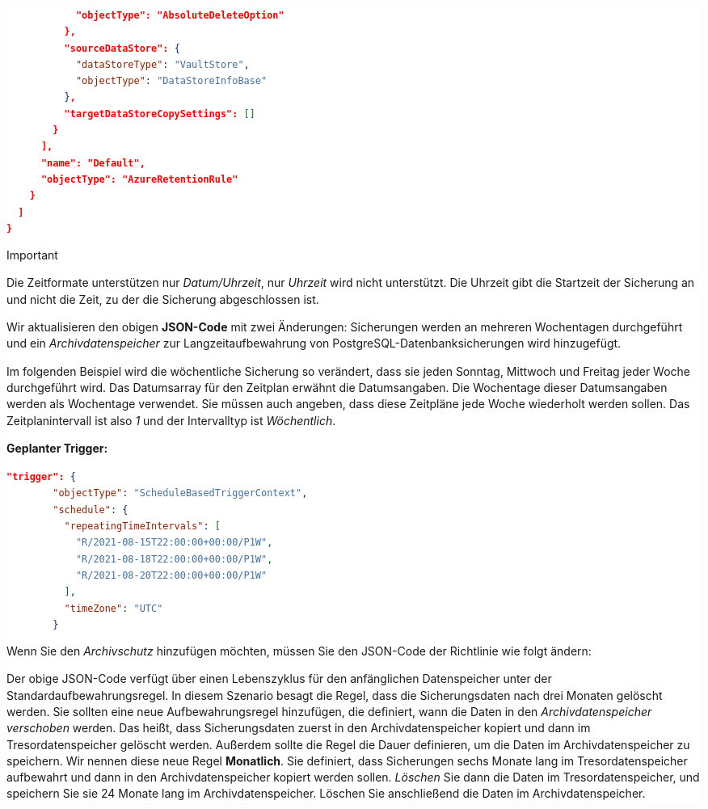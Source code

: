 ```json
            "objectType": "AbsoluteDeleteOption"
          },
          "sourceDataStore": {
            "dataStoreType": "VaultStore",
            "objectType": "DataStoreInfoBase"
          },
          "targetDataStoreCopySettings": []
        }
      ],
      "name": "Default",
      "objectType": "AzureRetentionRule"
    }
  ]
}
```

>[!IMPORTANT]
>Die Zeitformate unterstützen nur _Datum/Uhrzeit_, nur _Uhrzeit_ wird nicht unterstützt. Die Uhrzeit gibt die Startzeit der Sicherung an und nicht die Zeit, zu der die Sicherung abgeschlossen ist.

Wir aktualisieren den obigen **JSON-Code** mit zwei Änderungen: Sicherungen werden an mehreren Wochentagen durchgeführt und ein *Archivdatenspeicher* zur Langzeitaufbewahrung von PostgreSQL-Datenbanksicherungen wird hinzugefügt.

Im folgenden Beispiel wird die wöchentliche Sicherung so verändert, dass sie jeden Sonntag, Mittwoch und Freitag jeder Woche durchgeführt wird. Das Datumsarray für den Zeitplan erwähnt die Datumsangaben. Die Wochentage dieser Datumsangaben werden als Wochentage verwendet. Sie müssen auch angeben, dass diese Zeitpläne jede Woche wiederholt werden sollen. Das Zeitplanintervall ist also *1* und der Intervalltyp ist *Wöchentlich*.

**Geplanter Trigger:**

```json
"trigger": {
        "objectType": "ScheduleBasedTriggerContext",
        "schedule": {
          "repeatingTimeIntervals": [
            "R/2021-08-15T22:00:00+00:00/P1W",
            "R/2021-08-18T22:00:00+00:00/P1W",
            "R/2021-08-20T22:00:00+00:00/P1W"
          ],
          "timeZone": "UTC"
        }
```

Wenn Sie den *Archivschutz* hinzufügen möchten, müssen Sie den JSON-Code der Richtlinie wie folgt ändern:

Der obige JSON-Code verfügt über einen Lebenszyklus für den anfänglichen Datenspeicher unter der Standardaufbewahrungsregel. In diesem Szenario besagt die Regel, dass die Sicherungsdaten nach drei Monaten gelöscht werden. Sie sollten eine neue Aufbewahrungsregel hinzufügen, die definiert, wann die Daten in den *Archivdatenspeicher* *verschoben* werden. Das heißt, dass Sicherungsdaten zuerst in den Archivdatenspeicher kopiert und dann im Tresordatenspeicher gelöscht werden. Außerdem sollte die Regel die Dauer definieren, um die Daten im Archivdatenspeicher zu speichern. Wir nennen diese neue Regel **Monatlich**. Sie definiert, dass Sicherungen sechs Monate lang im Tresordatenspeicher aufbewahrt und dann in den Archivdatenspeicher kopiert werden sollen. *Löschen* Sie dann die Daten im Tresordatenspeicher, und speichern Sie sie 24 Monate lang im Archivdatenspeicher. Löschen Sie anschließend die Daten im Archivdatenspeicher.
